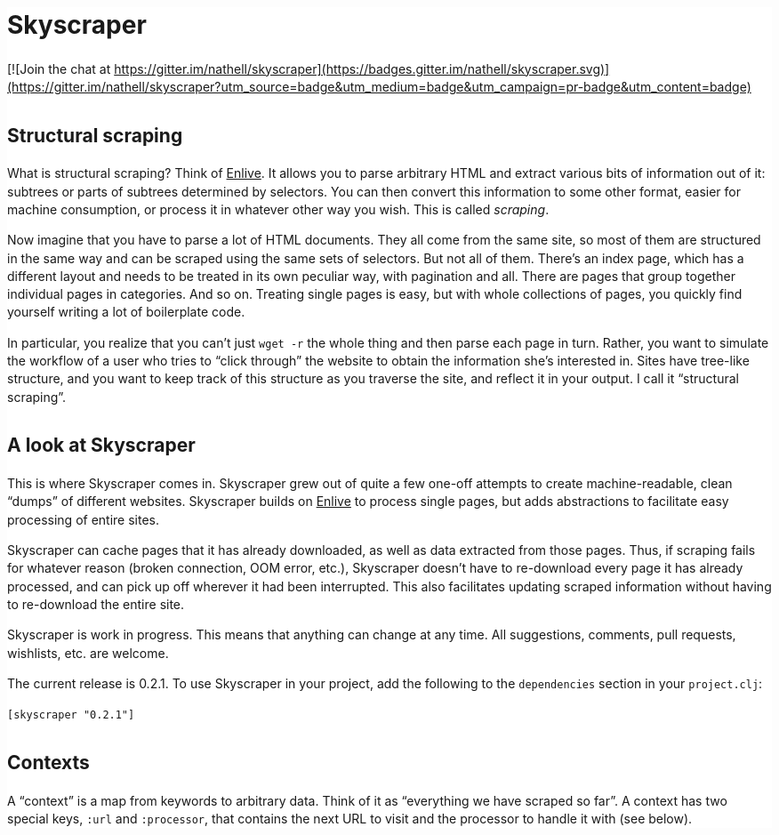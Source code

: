 # Skyscraper

[![Join the chat at https://gitter.im/nathell/skyscraper](https://badges.gitter.im/nathell/skyscraper.svg)](https://gitter.im/nathell/skyscraper?utm_source=badge&utm_medium=badge&utm_campaign=pr-badge&utm_content=badge)

## Structural scraping

What is structural scraping? Think of [Enlive]. It allows you to parse arbitrary HTML and extract various bits of information out of it: subtrees or parts of subtrees determined by selectors. You can then convert this information to some other format, easier for machine consumption, or process it in whatever other way you wish. This is called _scraping_.

Now imagine that you have to parse a lot of HTML documents. They all come from the same site, so most of them are structured in the same way and can be scraped using the same sets of selectors. But not all of them. There’s an index page, which has a different layout and needs to be treated in its own peculiar way, with pagination and all. There are pages that group together individual pages in categories. And so on. Treating single pages is easy, but with whole collections of pages, you quickly find yourself writing a lot of boilerplate code.

In particular, you realize that you can’t just `wget -r` the whole thing and then parse each page in turn. Rather, you want to simulate the workflow of a user who tries to “click through” the website to obtain the information she’s interested in. Sites have tree-like structure, and you want to keep track of this structure as you traverse the site, and reflect it in your output. I call it “structural scraping”.

## A look at Skyscraper

This is where Skyscraper comes in. Skyscraper grew out of quite a few one-off attempts to create machine-readable, clean “dumps” of different websites. Skyscraper builds on [Enlive] to process single pages, but adds abstractions to facilitate easy processing of entire sites.

Skyscraper can cache pages that it has already downloaded, as well as data extracted from those pages. Thus, if scraping fails for whatever reason (broken connection, OOM error, etc.), Skyscraper doesn’t have to re-download every page it has already processed, and can pick up off wherever it had been interrupted. This also facilitates updating scraped information without having to re-download the entire site.

Skyscraper is work in progress. This means that anything can change at any time. All suggestions, comments, pull requests, wishlists, etc. are welcome.

 [Enlive]: http://cgrand.github.com/enlive

The current release is 0.2.1. To use Skyscraper in your project, add the following to the `dependencies` section in your `project.clj`:

```
[skyscraper "0.2.1"]
```

 [NEWS.md]: https://github.com/nathell/skyscraper/blob/master/NEWS.md

## Contexts

A “context” is a map from keywords to arbitrary data. Think of it as “everything we have scraped so far”. A context has two special keys, `:url` and `:processor`, that contains the next URL to visit and the processor to handle it with (see below).


 [skyscraper-cache-mapdb]: https://github.com/nathell/skyscraper-cache-mapdb/
 [MapDB]: http://www.mapdb.org/
 [clj-http]: https://github.com/dakrone/clj-http